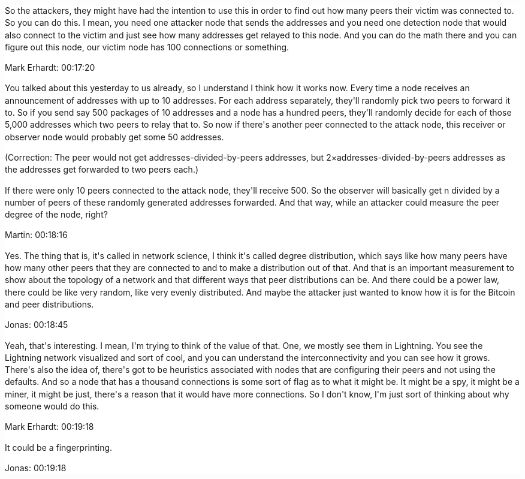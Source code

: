So the attackers, they might have had the intention to use this in order to find out how many peers their victim was connected to.
So you can do this.
I mean, you need one attacker node that sends the addresses and you need one detection node that would also connect to the victim and just see how many addresses get relayed to this node.
And you can do the math there and you can figure out this node, our victim node has 100 connections or something.

Mark Erhardt: 00:17:20

You talked about this yesterday to us already, so I understand I think how it works now.
Every time a node receives an announcement of addresses with up to 10 addresses. For each address separately, they'll randomly pick two peers to forward it to.
So if you send say 500 packages of 10 addresses and a node has a hundred peers, they'll randomly decide for each of those 5,000 addresses which two peers to relay that to.
So now if there's another peer connected to the attack node, this receiver or observer node would probably get some 50 addresses.

(Correction: The peer would not get addresses-divided-by-peers addresses, but 2×addresses-divided-by-peers addresses as the addresses get forwarded to two peers each.)

If there were only 10 peers connected to the attack node, they'll receive 500.
So the observer will basically get n divided by a number of peers of these randomly generated addresses forwarded.
And that way, while an attacker could measure the peer degree of the node, right?

Martin: 00:18:16

Yes. The thing that is, it's called in network science, I think it's called degree distribution, which says like how many peers have how many other peers that they are connected to and to make a distribution out of that.
And that is an important measurement to show about the topology of a network and that different ways that peer distributions can be.
And there could be a power law, there could be like very random, like very evenly distributed.
And maybe the attacker just wanted to know how it is for the Bitcoin and peer distributions.

Jonas: 00:18:45

Yeah, that's interesting.
I mean, I'm trying to think of the value of that.
One, we mostly see them in Lightning.
You see the Lightning network visualized and sort of cool, and you can understand the interconnectivity and you can see how it grows.
There's also the idea of, there's got to be heuristics associated with nodes that are configuring their peers and not using the defaults.
And so a node that has a thousand connections is some sort of flag as to what it might be.
It might be a spy, it might be a miner, it might be just, there's a reason that it would have more connections.
So I don't know, I'm just sort of thinking about why someone would do this.

Mark Erhardt: 00:19:18

It could be a fingerprinting.

Jonas: 00:19:18
